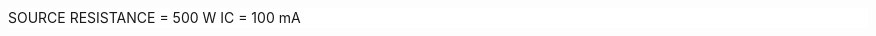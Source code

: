 </div>
</div>
</td>
<td></td>
</tr>
<tr>
<td></td>
<td></td>
<td></td>
<td></td>
<td></td>
<td colspan="2" rowspan="1"></td>
<td></td>
<td></td>
</tr>
<tr>
<td></td>
<td></td>
<td></td>
<td></td>
<td></td>
<td colspan="2" rowspan="1"></td>
<td></td>
<td></td>
<td></td>
<td></td>
<td></td>
<td></td>
<td></td>
<td></td>
<td></td>
<td></td>
<td></td>
<td></td>
<td></td>
</tr>
<tr>
<td></td>
<td></td>
<td></td>
<td></td>
<td></td>
<td colspan="2" rowspan="1"></td>
<td></td>
<td></td>
<td></td>
<td></td>
<td></td>
<td></td>
<td></td>
<td></td>
<td></td>
<td></td>
<td></td>
<td></td>
<td></td>
</tr>
<tr>
<td colspan="11" rowspan="2">
<div class="layoutArea">
<div class="column">
SOURCE RESISTANCE = 500 W IC = 100 mA
